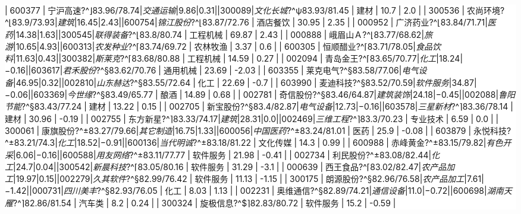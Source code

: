 | 600377 | 宁沪高速?\^$⌋83.96/78.74 |  交通运输  |    9.86   |  0.31  |
| 300089 | 文化长城?\^$ψ83.93/81.45 |    建材    |    10.7   |  2.0   |
| 300536 | 农尚环境?\^$⌊83.9/73.93  |    建筑    |   16.45   |  2.43  |
| 600754 | 锦江股份?\^$⌊83.87/72.76 |  酒店餐饮  |   30.95   |  2.35  |
| 000952 | 广济药业?\^$⌊83.84/71.71 |    医药    |   14.38   |  1.63  |
| 300545 | 联得装备?\^$⌊83.8/80.74  |  工程机械  |   69.87   |  2.43  |
| 000888 | 峨眉山Ａ?\^$⌊83.77/68.62 |    旅游    |   10.65   |  4.93  |
| 600313 | 农发种业?\^$⌈83.74/69.72 |  农林牧渔  |    3.37   |  0.6   |
| 600305 | 恒顺醋业?\^$⌈83.71/78.05 |  食品饮料  |   11.63   |  0.43  |
| 300382 |  斯莱克?\^$⌈83.68/80.88  |  工程机械  |   14.59   |  0.27  |
| 002094 | 青岛金王?\^$⌈83.65/70.77 |    化工    |   18.24   | -0.16  |
| 603617 | 君禾股份?\^$§83.62/70.76 |  通用机械  |   23.69   | -2.03  |
| 603355 | 莱克电气?\^$§83.58/77.06 |  电气设备  |   46.95   |  0.32  |
| 002810 | 山东赫达?\^$§83.55/72.64 |    化工    |   22.69   |  -0.7  |
| 603990 | 麦迪科技?\^$§83.52/70.59 |  软件服务  |   34.87   | -0.06  |
| 603369 |  今世缘?\^$§83.49/65.77  |    酿酒    |   14.89   |  0.68  |
| 002781 | 奇信股份?\^$§83.46/64.87 |  建筑装饰  |   24.18   | -0.45  |
| 002088 | 鲁阳节能?\^$§83.43/77.24 |    建材    |   13.22   |  0.15  |
| 002705 | 新宝股份?\^$§83.4/82.87  |  电气设备  |   12.73   | -0.16  |
| 603578 | 三星新材?\^$⌉83.36/78.14 |    建材    |   30.96   | -0.19  |
| 002755 | 东方新星?\^$⌉83.33/74.17 |    建筑    |   28.31   |  0.0   |
| 002469 | 三维工程?\^$⌉83.3/70.23  |  专业技术  |    6.59   |  0.0   |
| 300061 | 康旗股份?\^$±83.27/79.66 |  其它制造  |   16.75   |  1.33  |
| 600056 | 中国医药?\^$±83.24/81.01 |    医药    |    25.9   | -0.08  |
| 603879 | 永悦科技?\^$±83.21/74.3  |    化工    |   18.52   | -0.91  |
| 600136 | 当代明诚?\^$±83.18/81.22 |  文化传媒  |    14.3   |  0.99  |
| 600988 | 赤峰黄金?\^$±83.15/79.82 |  有色开采  |    6.06   | -0.16  |
| 600588 | 用友网络?\^$±83.11/77.77 |  软件服务  |   21.98   | -0.41  |
| 002734 | 利民股份?\^$±83.08/82.44 |    化工    |    24.7   |  0.04  |
| 300542 | 新晨科技?\^$⌈83.05/80.16 |  软件服务  |   31.29   |  -3.1  |
| 000639 | 西王食品?\^$⌈83.02/82.47 | 农产品加工 |   19.97   |  0.15  |
| 002279 | 久其软件?\^$§82.99/76.42 |  软件服务  |   11.13   | -1.15  |
| 300175 | 朗源股份?\^$§82.96/76.58 | 农产品加工 |    7.61   | -1.42  |
| 000731 | 四川美丰?\^$§82.93/76.05 |    化工    |    8.03   |  1.13  |
| 002231 | 奥维通信?\^$§82.89/74.21 |  通信设备  |    11.0   | -0.72  |
| 600698 | 湖南天雁?\^$⌉82.86/81.54 |   汽车类   |    8.2    |  0.24  |
| 300324 | 旋极信息?\^$⌉82.83/80.72 |  软件服务  |    15.2   | -0.59  |